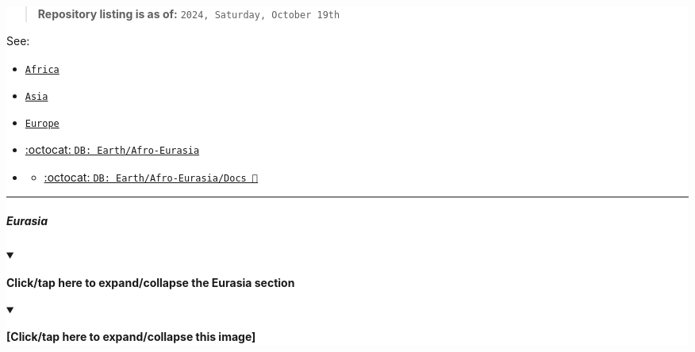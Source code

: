 > **Repository listing is as of:** `2024, Saturday, October 19th`

See:

- [`Africa`](#Africa)
- [`Asia`](#Asia)
- [`Europe`](#Europe)

- [:octocat: `DB: Earth/Afro-Eurasia`](https://github.com/seanpm2001/Seanpm2001_WorldDB_DB_Earth_Afro-Eurasia/)
- - [:octocat: `DB: Earth/Afro-Eurasia/Docs 📖️`](https://github.com/seanpm2001/Seanpm2001_WorldDB_DB_Earth_Afro-Eurasia_Docs/)

</details> 

---

##### Eurasia

<details open><summary><p lang="en"><b>Click/tap here to expand/collapse the Eurasia section</b></p></summary>

<details open><summary><p lang="en"><b>[Click/tap here to expand/collapse this image]</b></p></summary>
